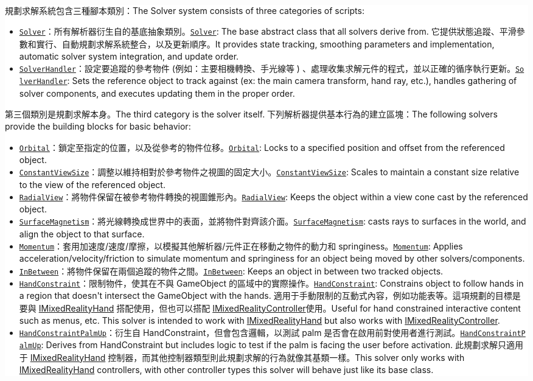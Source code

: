 <span data-ttu-id="211e7-114">規劃求解系統包含三種腳本類別：</span><span class="sxs-lookup"><span data-stu-id="211e7-114">The Solver system consists of three categories of scripts:</span></span>

* <span data-ttu-id="211e7-115">[`Solver`](xref:Microsoft.MixedReality.Toolkit.Utilities.Solvers.Solver)：所有解析器衍生自的基底抽象類別。</span><span class="sxs-lookup"><span data-stu-id="211e7-115">[`Solver`](xref:Microsoft.MixedReality.Toolkit.Utilities.Solvers.Solver): The base abstract class that all solvers derive from.</span></span> <span data-ttu-id="211e7-116">它提供狀態追蹤、平滑參數和實行、自動規劃求解系統整合，以及更新順序。</span><span class="sxs-lookup"><span data-stu-id="211e7-116">It provides state tracking, smoothing parameters and implementation, automatic solver system integration, and update order.</span></span>
* <span data-ttu-id="211e7-117">[`SolverHandler`](xref:Microsoft.MixedReality.Toolkit.Utilities.Solvers.SolverHandler)：設定要追蹤的參考物件 (例如：主要相機轉換、手光線等 ) 、處理收集求解元件的程式，並以正確的循序執行更新。</span><span class="sxs-lookup"><span data-stu-id="211e7-117">[`SolverHandler`](xref:Microsoft.MixedReality.Toolkit.Utilities.Solvers.SolverHandler): Sets the reference object to track against (ex: the main camera transform, hand ray, etc.), handles gathering of solver components, and executes updating them in the proper order.</span></span>

<span data-ttu-id="211e7-118">第三個類別是規劃求解本身。</span><span class="sxs-lookup"><span data-stu-id="211e7-118">The third category is the solver itself.</span></span> <span data-ttu-id="211e7-119">下列解析器提供基本行為的建立區塊：</span><span class="sxs-lookup"><span data-stu-id="211e7-119">The following solvers provide the building blocks for basic behavior:</span></span>

* <span data-ttu-id="211e7-120">[`Orbital`](#orbital)：鎖定至指定的位置，以及從參考的物件位移。</span><span class="sxs-lookup"><span data-stu-id="211e7-120">[`Orbital`](#orbital): Locks to a specified position and offset from the referenced object.</span></span>
* <span data-ttu-id="211e7-121">[`ConstantViewSize`](xref:Microsoft.MixedReality.Toolkit.Utilities.Solvers.ConstantViewSize)：調整以維持相對於參考物件之視圖的固定大小。</span><span class="sxs-lookup"><span data-stu-id="211e7-121">[`ConstantViewSize`](xref:Microsoft.MixedReality.Toolkit.Utilities.Solvers.ConstantViewSize): Scales to maintain a constant size relative to the view of the referenced object.</span></span>
* <span data-ttu-id="211e7-122">[`RadialView`](#radialview)：將物件保留在被參考物件轉換的視圖錐形內。</span><span class="sxs-lookup"><span data-stu-id="211e7-122">[`RadialView`](#radialview): Keeps the object within a view cone cast by the referenced object.</span></span>
* <span data-ttu-id="211e7-123">[`SurfaceMagnetism`](#surfacemagnetism)：將光線轉換成世界中的表面，並將物件對齊該介面。</span><span class="sxs-lookup"><span data-stu-id="211e7-123">[`SurfaceMagnetism`](#surfacemagnetism): casts rays to surfaces in the world, and align the object to that surface.</span></span>
* <span data-ttu-id="211e7-124">[`Momentum`](xref:Microsoft.MixedReality.Toolkit.Utilities.Solvers.Momentum)：套用加速度/速度/摩擦，以模擬其他解析器/元件正在移動之物件的動力和 springiness。</span><span class="sxs-lookup"><span data-stu-id="211e7-124">[`Momentum`](xref:Microsoft.MixedReality.Toolkit.Utilities.Solvers.Momentum): Applies acceleration/velocity/friction to simulate momentum and springiness for an object being moved by other solvers/components.</span></span>
* <span data-ttu-id="211e7-125">[`InBetween`](#inbetween)：將物件保留在兩個追蹤的物件之間。</span><span class="sxs-lookup"><span data-stu-id="211e7-125">[`InBetween`](#inbetween): Keeps an object in between two tracked objects.</span></span>
* <span data-ttu-id="211e7-126">[`HandConstraint`](#hand-menu-with-handconstraint-and-handconstraintpalmup)：限制物件，使其在不與 GameObject 的區域中的實際操作。</span><span class="sxs-lookup"><span data-stu-id="211e7-126">[`HandConstraint`](#hand-menu-with-handconstraint-and-handconstraintpalmup): Constrains object to follow hands in a region that doesn't intersect the GameObject with the hands.</span></span> <span data-ttu-id="211e7-127">適用于手動限制的互動式內容，例如功能表等。這項規劃的目標是要與 [IMixedRealityHand](xref:Microsoft.MixedReality.Toolkit.Input.IMixedRealityHand) 搭配使用，但也可以搭配 [IMixedRealityController](xref:Microsoft.MixedReality.Toolkit.Input.IMixedRealityController)使用。</span><span class="sxs-lookup"><span data-stu-id="211e7-127">Useful for hand constrained interactive content such as menus, etc. This solver is intended to work with [IMixedRealityHand](xref:Microsoft.MixedReality.Toolkit.Input.IMixedRealityHand) but also works with [IMixedRealityController](xref:Microsoft.MixedReality.Toolkit.Input.IMixedRealityController).</span></span>
* <span data-ttu-id="211e7-128">[`HandConstraintPalmUp`](#hand-menu-with-handconstraint-and-handconstraintpalmup)：衍生自 HandConstraint，但會包含邏輯，以測試 palm 是否會在啟用前對使用者進行測試。</span><span class="sxs-lookup"><span data-stu-id="211e7-128">[`HandConstraintPalmUp`](#hand-menu-with-handconstraint-and-handconstraintpalmup): Derives from HandConstraint but includes logic to test if the palm is facing the user before activation.</span></span> <span data-ttu-id="211e7-129">此規劃求解只適用于 [IMixedRealityHand](xref:Microsoft.MixedReality.Toolkit.Input.IMixedRealityHand) 控制器，而其他控制器類型則此規劃求解的行為就像其基類一樣。</span><span class="sxs-lookup"><span data-stu-id="211e7-129">This solver only works with [IMixedRealityHand](xref:Microsoft.MixedReality.Toolkit.Input.IMixedRealityHand) controllers, with other controller types this solver will behave just like its base class.</span></span>
